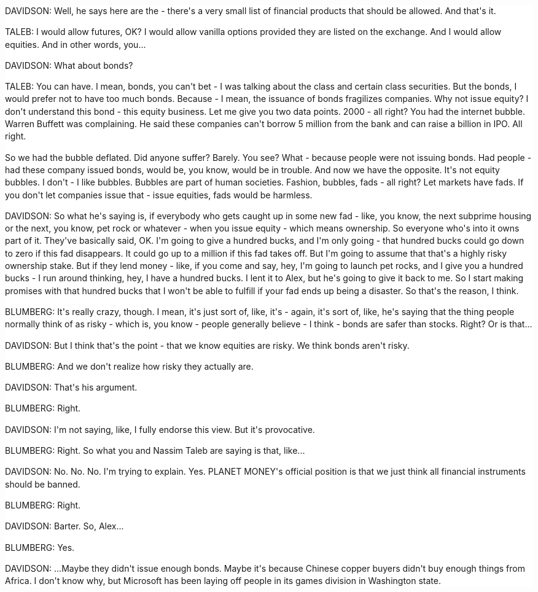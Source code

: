 DAVIDSON: Well, he says here are the - there's a very small list of financial products that should be allowed. And that's it.

TALEB: I would allow futures, OK? I would allow vanilla options provided they are listed on the exchange. And I would allow equities. And in other words, you...

DAVIDSON: What about bonds?

TALEB: You can have. I mean, bonds, you can't bet - I was talking about the class and certain class securities. But the bonds, I would prefer not to have too much bonds. Because - I mean, the issuance of bonds fragilizes companies. Why not issue equity? I don't understand this bond - this equity business. Let me give you two data points. 2000 - all right? You had the internet bubble. Warren Buffett was complaining. He said these companies can't borrow 5 million from the bank and can raise a billion in IPO. All right.

So we had the bubble deflated. Did anyone suffer? Barely. You see? What - because people were not issuing bonds. Had people - had these company issued bonds, would be, you know, would be in trouble. And now we have the opposite. It's not equity bubbles. I don't - I like bubbles. Bubbles are part of human societies. Fashion, bubbles, fads - all right? Let markets have fads. If you don't let companies issue that - issue equities, fads would be harmless.

DAVIDSON: So what he's saying is, if everybody who gets caught up in some new fad - like, you know, the next subprime housing or the next, you know, pet rock or whatever - when you issue equity - which means ownership. So everyone who's into it owns part of it. They've basically said, OK. I'm going to give a hundred bucks, and I'm only going - that hundred bucks could go down to zero if this fad disappears. It could go up to a million if this fad takes off. But I'm going to assume that that's a highly risky ownership stake. But if they lend money - like, if you come and say, hey, I'm going to launch pet rocks, and I give you a hundred bucks - I run around thinking, hey, I have a hundred bucks. I lent it to Alex, but he's going to give it back to me. So I start making promises with that hundred bucks that I won't be able to fulfill if your fad ends up being a disaster. So that's the reason, I think.

BLUMBERG: It's really crazy, though. I mean, it's just sort of, like, it's - again, it's sort of, like, he's saying that the thing people normally think of as risky - which is, you know - people generally believe - I think - bonds are safer than stocks. Right? Or is that...

DAVIDSON: But I think that's the point - that we know equities are risky. We think bonds aren't risky.

BLUMBERG: And we don't realize how risky they actually are.

DAVIDSON: That's his argument.

BLUMBERG: Right.

DAVIDSON: I'm not saying, like, I fully endorse this view. But it's provocative.

BLUMBERG: Right. So what you and Nassim Taleb are saying is that, like...

DAVIDSON: No. No. No. I'm trying to explain. Yes. PLANET MONEY's official position is that we just think all financial instruments should be banned.

BLUMBERG: Right.

DAVIDSON: Barter. So, Alex...

BLUMBERG: Yes.

DAVIDSON: ...Maybe they didn't issue enough bonds. Maybe it's because Chinese copper buyers didn't buy enough things from Africa. I don't know why, but Microsoft has been laying off people in its games division in Washington state.
